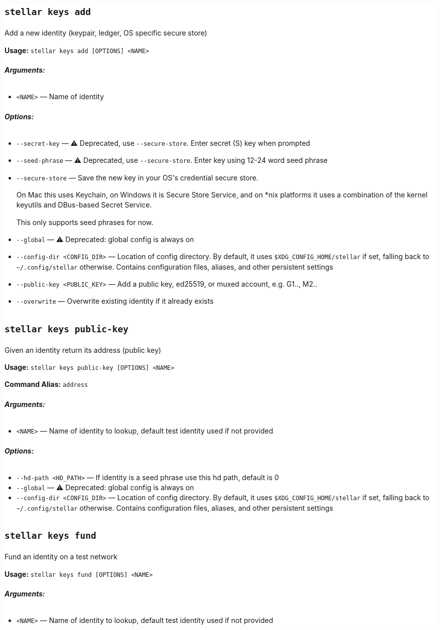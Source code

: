 ## `stellar keys add`

Add a new identity (keypair, ledger, OS specific secure store)

**Usage:** `stellar keys add [OPTIONS] <NAME>`

###### **Arguments:**

- `<NAME>` — Name of identity

###### **Options:**

- `--secret-key` — ⚠️ Deprecated, use `--secure-store`. Enter secret (S) key when prompted
- `--seed-phrase` — ⚠️ Deprecated, use `--secure-store`. Enter key using 12-24 word seed phrase
- `--secure-store` — Save the new key in your OS's credential secure store.

  On Mac this uses Keychain, on Windows it is Secure Store Service, and on \*nix platforms it uses a combination of the kernel keyutils and DBus-based Secret Service.

  This only supports seed phrases for now.

- `--global` — ⚠️ Deprecated: global config is always on
- `--config-dir <CONFIG_DIR>` — Location of config directory. By default, it uses `$XDG_CONFIG_HOME/stellar` if set, falling back to `~/.config/stellar` otherwise. Contains configuration files, aliases, and other persistent settings
- `--public-key <PUBLIC_KEY>` — Add a public key, ed25519, or muxed account, e.g. G1.., M2..
- `--overwrite` — Overwrite existing identity if it already exists

## `stellar keys public-key`

Given an identity return its address (public key)

**Usage:** `stellar keys public-key [OPTIONS] <NAME>`

**Command Alias:** `address`

###### **Arguments:**

- `<NAME>` — Name of identity to lookup, default test identity used if not provided

###### **Options:**

- `--hd-path <HD_PATH>` — If identity is a seed phrase use this hd path, default is 0
- `--global` — ⚠️ Deprecated: global config is always on
- `--config-dir <CONFIG_DIR>` — Location of config directory. By default, it uses `$XDG_CONFIG_HOME/stellar` if set, falling back to `~/.config/stellar` otherwise. Contains configuration files, aliases, and other persistent settings

## `stellar keys fund`

Fund an identity on a test network

**Usage:** `stellar keys fund [OPTIONS] <NAME>`

###### **Arguments:**

- `<NAME>` — Name of identity to lookup, default test identity used if not provided
